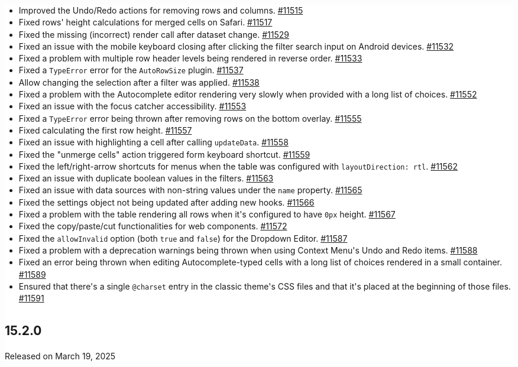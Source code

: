 - Improved the Undo/Redo actions for removing rows and columns. [#11515](https://github.com/handsontable/handsontable/pull/11515)
- Fixed rows' height calculations for merged cells on Safari. [#11517](https://github.com/handsontable/handsontable/pull/11517)
- Fixed the missing (incorrect) render call after dataset change. [#11529](https://github.com/handsontable/handsontable/pull/11529)
- Fixed an issue with the mobile keyboard closing after clicking the filter search input on Android devices.  [#11532](https://github.com/handsontable/handsontable/pull/11532)
- Fixed a problem with multiple row header levels being rendered in reverse order. [#11533](https://github.com/handsontable/handsontable/pull/11533)
- Fixed a `TypeError` error for the `AutoRowSize` plugin. [#11537](https://github.com/handsontable/handsontable/pull/11537)
- Allow changing the selection after a filter was applied. [#11538](https://github.com/handsontable/handsontable/pull/11538)
- Fixed a problem with the Autocomplete editor rendering very slowly when provided with a long list of choices. [#11552](https://github.com/handsontable/handsontable/pull/11552)
- Fixed an issue with the focus catcher accessibility. [#11553](https://github.com/handsontable/handsontable/pull/11553)
- Fixed a `TypeError` error being thrown after removing rows on the bottom overlay. [#11555](https://github.com/handsontable/handsontable/pull/11555)
- Fixed calculating the first row height. [#11557](https://github.com/handsontable/handsontable/pull/11557)
- Fixed an issue with highlighting a cell after calling `updateData`. [#11558](https://github.com/handsontable/handsontable/pull/11558)
- Fixed the "unmerge cells" action triggered form keyboard shortcut. [#11559](https://github.com/handsontable/handsontable/pull/11559)
- Fixed the left/right-arrow shortcuts for menus when the table was configured with `layoutDirection: rtl`. [#11562](https://github.com/handsontable/handsontable/pull/11562)
- Fixed an issue with duplicate boolean values in the filters. [#11563](https://github.com/handsontable/handsontable/pull/11563)
- Fixed an issue with data sources with non-string values under the `name` property. [#11565](https://github.com/handsontable/handsontable/pull/11565)
- Fixed the settings object not being updated after adding new hooks. [#11566](https://github.com/handsontable/handsontable/pull/11566)
- Fixed a problem with the table rendering all rows when it's configured to have `0px` height. [#11567](https://github.com/handsontable/handsontable/pull/11567)
- Fixed the copy/paste/cut functionalities for web components. [#11572](https://github.com/handsontable/handsontable/pull/11572)
- Fixed the `allowInvalid` option (both `true` and `false`) for the Dropdown Editor.  [#11587](https://github.com/handsontable/handsontable/pull/11587)
- Fixed a problem with a deprecation warnings being thrown when using Context Menu's Undo and Redo items. [#11588](https://github.com/handsontable/handsontable/pull/11588)
- Fixed an error being thrown when editing Autocomplete-typed cells with a long list of choices rendered in a small container. [#11589](https://github.com/handsontable/handsontable/pull/11589)
- Ensured that there's a single `@charset` entry in the classic theme's CSS files and that it's placed at the beginning of those files. [#11591](https://github.com/handsontable/handsontable/pull/11591)

## 15.2.0

Released on March 19, 2025
